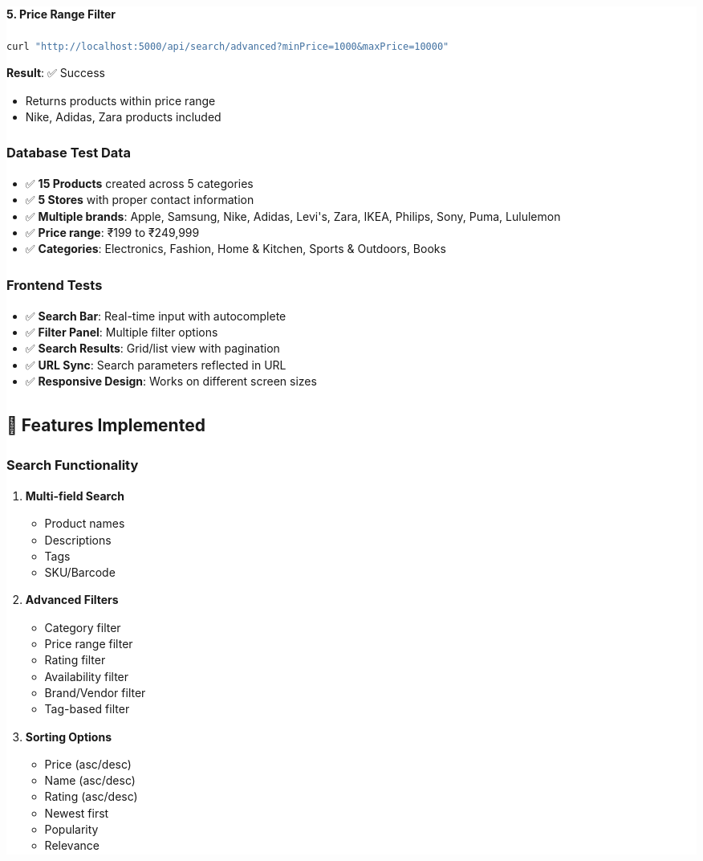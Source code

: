 #### 5. Price Range Filter

```bash
curl "http://localhost:5000/api/search/advanced?minPrice=1000&maxPrice=10000"
```

**Result**: ✅ Success

- Returns products within price range
- Nike, Adidas, Zara products included

### Database Test Data

- ✅ **15 Products** created across 5 categories
- ✅ **5 Stores** with proper contact information
- ✅ **Multiple brands**: Apple, Samsung, Nike, Adidas, Levi's, Zara, IKEA, Philips, Sony, Puma, Lululemon
- ✅ **Price range**: ₹199 to ₹249,999
- ✅ **Categories**: Electronics, Fashion, Home & Kitchen, Sports & Outdoors, Books

### Frontend Tests

- ✅ **Search Bar**: Real-time input with autocomplete
- ✅ **Filter Panel**: Multiple filter options
- ✅ **Search Results**: Grid/list view with pagination
- ✅ **URL Sync**: Search parameters reflected in URL
- ✅ **Responsive Design**: Works on different screen sizes

## 🎯 Features Implemented

### Search Functionality

1. **Multi-field Search**

   - Product names
   - Descriptions
   - Tags
   - SKU/Barcode

2. **Advanced Filters**

   - Category filter
   - Price range filter
   - Rating filter
   - Availability filter
   - Brand/Vendor filter
   - Tag-based filter

3. **Sorting Options**

   - Price (asc/desc)
   - Name (asc/desc)
   - Rating (asc/desc)
   - Newest first
   - Popularity
   - Relevance
